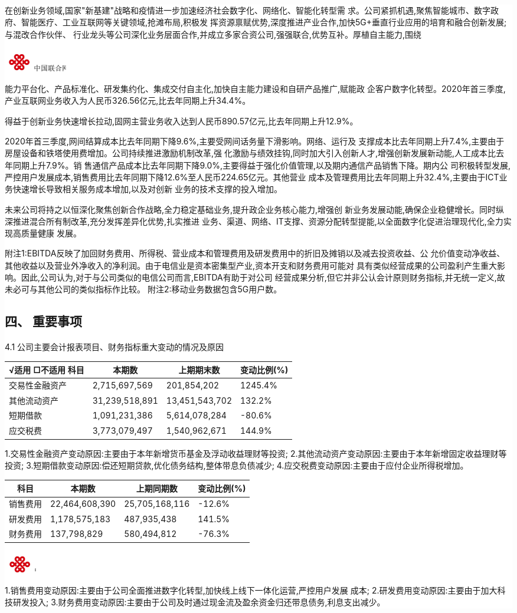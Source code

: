 在创新业务领域,国家"新基建"战略和疫情进一步加速经济社会数字化、网络化、智能化转型需 求。公司紧抓机遇,聚焦智能城市、数字政府、智能医疗、工业互联网等关键领域,抢滩布局,积极发 挥资源禀赋优势,深度推进产业合作,加快5G+垂直行业应用的培育和融合创新发展;与混改合作伙伴、 行业龙头等公司深化业务层面合作,并成立多家合资公司,强强联合,优势互补。厚植自主能力,围绕

![5_image_0.png](5_image_0.png)

能力平台化、产品标准化、研发集约化、集成交付自主化,加快自主能力建设和自研产品推广,赋能政 企客户数字化转型。2020年首三季度,产业互联网业务收入为人民币326.56亿元,比去年同期上升34.4%。

得益于创新业务快速增长拉动,固网主营业务收入达到人民币890.57亿元,比去年同期上升12.9%。

2020年首三季度,网间结算成本比去年同期下降9.6%,主要受网间话务量下滑影响。网络、运行及 支撑成本比去年同期上升7.4%,主要由于房屋设备和铁塔使用费增加。公司持续推进激励机制改革,强 化激励与绩效挂钩,同时加大引入创新人才,增强创新发展新动能,人工成本比去年同期上升7.9%。销 售通信产品成本比去年同期下降9.0%,主要得益于强化价值管理,以及期内通信产品销售下降。期内公 司积极转型发展,严控用户发展成本,销售费用比去年同期下降12.6%至人民币224.65亿元。其他营业 成本及管理费用比去年同期上升32.4%,主要由于ICT业务快速增长导致相关服务成本增加,以及对创新 业务的技术支撑的投入增加。

未来公司将持之以恒深化聚焦创新合作战略,全力稳定基础业务,提升政企业务核心能力,增强创 新业务发展动能,确保企业稳健增长。同时纵深推进混合所有制改革,充分发挥差异化优势,扎实推进 业务、渠道、网络、IT支撑、资源分配转型提能,以全面数字化促进治理现代化,全力实现高质量健康 发展。

附注1:EBITDA反映了加回财务费用、所得税、营业成本和管理费用及研发费用中的折旧及摊销以及减去投资收益、公 允价值变动净收益、其他收益以及营业外净收入的净利润。由于电信业是资本密集型产业,资本开支和财务费用可能对 具有类似经营成果的公司盈利产生重大影响。因此,公司认为,对于与公司类似的电信公司而言,EBITDA有助于对公司 经营成果分析,但它并非公认会计原则财务指标,并无统一定义,故未必可与其他公司的类似指标作比较。 附注2:移动业务数据包含5G用户数。

## 四、 重要事项

4.1 公司主要会计报表项目、财务指标重大变动的情况及原因 

| √适用 □不适用 科目   | 本期数         | 上期期末数     | 变动比例(%)   |
|----------------------|----------------|----------------|-----------------|
| 交易性金融资产       | 2,715,697,569  | 201,854,202    | 1245.4%         |
| 其他流动资产         | 31,239,518,891 | 13,451,543,702 | 132.2%          |
| 短期借款             | 1,091,231,386  | 5,614,078,284  | -80.6%          |
| 应交税费             | 3,773,079,497  | 1,540,962,671  | 144.9%          |

1.交易性金融资产变动原因:主要由于本年新增货币基金及浮动收益理财等投资; 2.其他流动资产变动原因:主要由于本年新增固定收益理财等投资; 3.短期借款变动原因:偿还短期贷款,优化债务结构,整体带息负债减少; 4.应交税费变动原因:主要由于应付企业所得税增加。

| 科目     | 本期数         | 上期同期数     | 变动比例(%)   |
|----------|----------------|----------------|-----------------|
| 销售费用 | 22,464,608,390 | 25,705,168,116 | -12.6%          |
| 研发费用 | 1,178,575,183  | 487,935,438    | 141.5%          |
| 财务费用 | 137,798,829    | 580,494,812    | -76.3%          |

![6_image_0.png](6_image_0.png)

1.销售费用变动原因:主要由于公司全面推进数字化转型,加快线上线下一体化运营,严控用户发展 成本; 2.研发费用变动原因:主要由于加大科技研发投入; 3.财务费用变动原因:主要由于公司及时通过现金流及盈余资金归还带息债务,利息支出减少。
